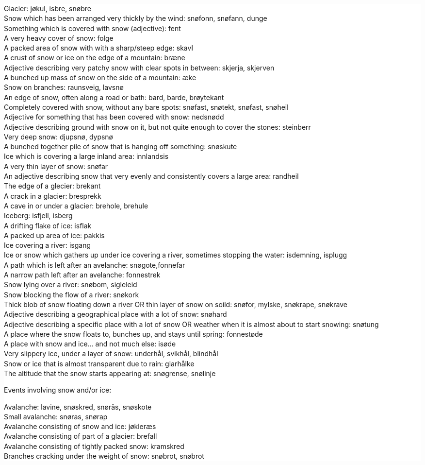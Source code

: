 Glacier: j&oslash;kul, isbre, sn&oslash;bre  
Snow which has been arranged very thickly by the wind: sn&oslash;fonn, sn&oslash;fann, dunge  
Something which is covered with snow (adjective): fent  
A very heavy cover of snow: folge  
A packed area of snow with with a sharp/steep edge: skavl  
A crust of snow or ice on the edge of a mountain: br&aelig;ne  
Adjective describing very patchy snow with clear spots in between: skjerja, skjerven  
A bunched up mass of snow on the side of a mountain: &aelig;ke  
Snow on branches: raunsveig, lavsn&oslash;  
An edge of snow, often along a road or bath: bard, barde, br&oslash;ytekant  
Completely covered with snow, without any bare spots: sn&oslash;fast, sn&oslash;tekt, sn&oslash;fast, sn&oslash;heil  
Adjective for something that has been covered with snow: nedsn&oslash;dd  
Adjective describing ground with snow on it, but not quite enough to cover the stones: steinberr  
Very deep snow: djupsn&oslash;, dypsn&oslash;  
A bunched together pile of snow that is hanging off something: sn&oslash;skute  
Ice which is covering a large inland area: innlandsis  
A very thin layer of snow: sn&oslash;far  
An adjective describing snow that very evenly and consistently covers a large area: randheil  
The edge of a glecier: brekant  
A crack in a glacier: bresprekk  
A cave in or under a glacier: brehole, brehule  
Iceberg: isfjell, isberg  
A drifting flake of ice: isflak  
A packed up area of ice: pakkis  
Ice covering a river: isgang  
Ice or snow which gathers up under ice covering a river, sometimes stopping the water: isdemning, isplugg  
A path which is left after an avelanche: sn&oslash;gote,fonnefar  
A narrow path left after an avelanche: fonnestrek  
Snow lying over a river: sn&oslash;bom, sigleleid  
Snow blocking the flow of a river: sn&oslash;kork  
Thick blob of snow floating down a river OR thin layer of snow on soild: sn&oslash;for, mylske, sn&oslash;krape, sn&oslash;krave  
Adjective describing a geographical place with a lot of snow: sn&oslash;hard  
Adjective describing a specific place with a lot of snow OR weather when it is almost about to start snowing: sn&oslash;tung  
A place where the snow floats to, bunches up, and stays until spring: fonnest&oslash;de  
A place with snow and ice... and not much else: is&oslash;de  
Very slippery ice, under a layer of snow: underh&aring;l, svikh&aring;l, blindh&aring;l  
Snow or ice that is almost transparent due to rain: glarh&aring;lke  
The altitude that the snow starts appearing at: sn&oslash;grense, sn&oslash;linje  
  
Events involving snow and/or ice:  
  
Avalanche: lavine, sn&oslash;skred, sn&oslash;r&aring;s, sn&oslash;skote  
Small avalanche: sn&oslash;ras, sn&oslash;rap  
Avalanche consisting of snow and ice: j&oslash;kler&aelig;s  
Avalanche consisting of part of a glacier: brefall  
Avalanche consisting of tightly packed snow: kramskred  
Branches cracking under the weight of snow: sn&oslash;brot, sn&oslash;brot  
  